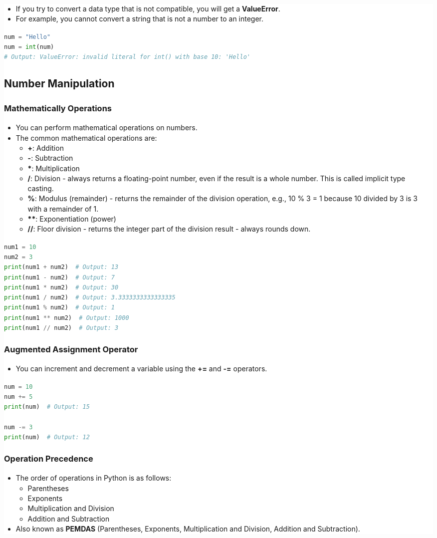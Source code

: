 - If you try to convert a data type that is not compatible, you will get a **ValueError**.
- For example, you cannot convert a string that is not a number to an integer.

```python
num = "Hello"
num = int(num)
# Output: ValueError: invalid literal for int() with base 10: 'Hello'
```
## Number Manipulation

### Mathematically Operations

- You can perform mathematical operations on numbers.
- The common mathematical operations are:
  - **+**: Addition
  - **-**: Subtraction
  - **\***: Multiplication
  - **/**: Division - always returns a floating-point number, even if the result is a whole number. This is called implicit type casting.
  - **%**: Modulus (remainder) - returns the remainder of the division operation, e.g., 10 % 3 = 1 because 10 divided by 3 is 3 with a remainder of 1.
  - **\*\***: Exponentiation (power)
  - **//**: Floor division - returns the integer part of the division result - always rounds down.
```python
num1 = 10
num2 = 3
print(num1 + num2)  # Output: 13
print(num1 - num2)  # Output: 7
print(num1 * num2)  # Output: 30
print(num1 / num2)  # Output: 3.3333333333333335
print(num1 % num2)  # Output: 1
print(num1 ** num2)  # Output: 1000
print(num1 // num2)  # Output: 3
```

### Augmented Assignment Operator

- You can increment and decrement a variable using the **+=** and **-=** operators.

```python
num = 10
num += 5
print(num)  # Output: 15

num -= 3
print(num)  # Output: 12
```

### Operation Precedence

- The order of operations in Python is as follows:
  - Parentheses
  - Exponents
  - Multiplication and Division
  - Addition and Subtraction
- Also known as **PEMDAS** (Parentheses, Exponents, Multiplication and Division, Addition and Subtraction).
